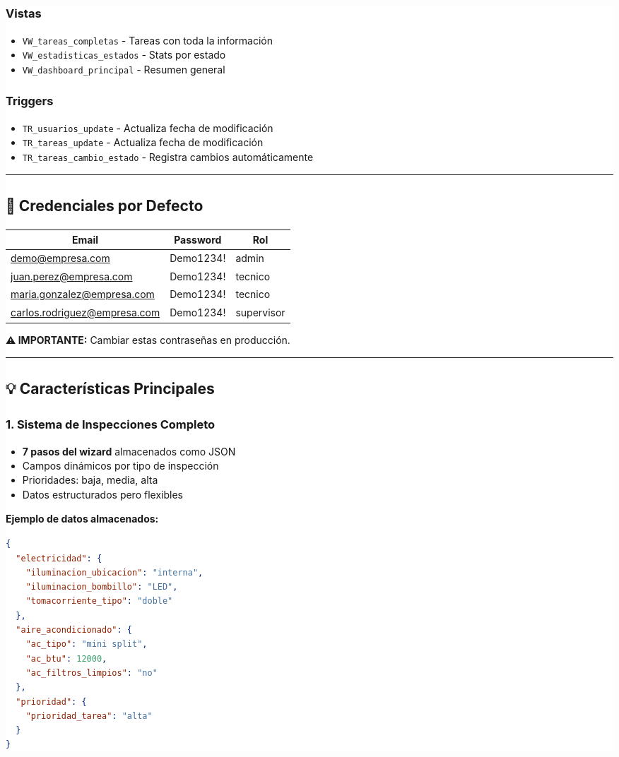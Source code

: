 ### Vistas

- `VW_tareas_completas` - Tareas con toda la información
- `VW_estadisticas_estados` - Stats por estado
- `VW_dashboard_principal` - Resumen general

### Triggers

- `TR_usuarios_update` - Actualiza fecha de modificación
- `TR_tareas_update` - Actualiza fecha de modificación
- `TR_tareas_cambio_estado` - Registra cambios automáticamente

---

## 🔐 Credenciales por Defecto

| Email | Password | Rol |
|-------|----------|-----|
| demo@empresa.com | Demo1234! | admin |
| juan.perez@empresa.com | Demo1234! | tecnico |
| maria.gonzalez@empresa.com | Demo1234! | tecnico |
| carlos.rodriguez@empresa.com | Demo1234! | supervisor |

**⚠️ IMPORTANTE:** Cambiar estas contraseñas en producción.

---

## 💡 Características Principales

### 1. Sistema de Inspecciones Completo

- **7 pasos del wizard** almacenados como JSON
- Campos dinámicos por tipo de inspección
- Prioridades: baja, media, alta
- Datos estructurados pero flexibles

**Ejemplo de datos almacenados:**
```json
{
  "electricidad": {
    "iluminacion_ubicacion": "interna",
    "iluminacion_bombillo": "LED",
    "tomacorriente_tipo": "doble"
  },
  "aire_acondicionado": {
    "ac_tipo": "mini split",
    "ac_btu": 12000,
    "ac_filtros_limpios": "no"
  },
  "prioridad": {
    "prioridad_tarea": "alta"
  }
}
```
